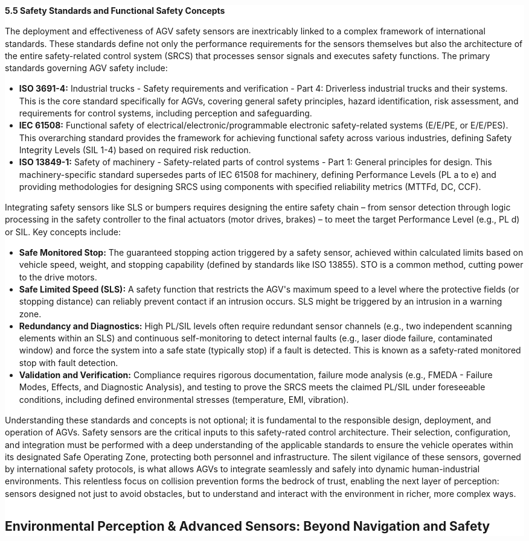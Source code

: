 **5.5 Safety Standards and Functional Safety Concepts**

The deployment and effectiveness of AGV safety sensors are inextricably linked to a complex framework of international standards. These standards define not only the performance requirements for the sensors themselves but also the architecture of the entire safety-related control system (SRCS) that processes sensor signals and executes safety functions. The primary standards governing AGV safety include:
*   **ISO 3691-4:** Industrial trucks - Safety requirements and verification - Part 4: Driverless industrial trucks and their systems. This is the core standard specifically for AGVs, covering general safety principles, hazard identification, risk assessment, and requirements for control systems, including perception and safeguarding.
*   **IEC 61508:** Functional safety of electrical/electronic/programmable electronic safety-related systems (E/E/PE, or E/E/PES). This overarching standard provides the framework for achieving functional safety across various industries, defining Safety Integrity Levels (SIL 1-4) based on required risk reduction.
*   **ISO 13849-1:** Safety of machinery - Safety-related parts of control systems - Part 1: General principles for design. This machinery-specific standard supersedes parts of IEC 61508 for machinery, defining Performance Levels (PL a to e) and providing methodologies for designing SRCS using components with specified reliability metrics (MTTFd, DC, CCF).

Integrating safety sensors like SLS or bumpers requires designing the entire safety chain – from sensor detection through logic processing in the safety controller to the final actuators (motor drives, brakes) – to meet the target Performance Level (e.g., PL d) or SIL. Key concepts include:
*   **Safe Monitored Stop:** The guaranteed stopping action triggered by a safety sensor, achieved within calculated limits based on vehicle speed, weight, and stopping capability (defined by standards like ISO 13855). STO is a common method, cutting power to the drive motors.
*   **Safe Limited Speed (SLS):** A safety function that restricts the AGV's maximum speed to a level where the protective fields (or stopping distance) can reliably prevent contact if an intrusion occurs. SLS might be triggered by an intrusion in a warning zone.
*   **Redundancy and Diagnostics:** High PL/SIL levels often require redundant sensor channels (e.g., two independent scanning elements within an SLS) and continuous self-monitoring to detect internal faults (e.g., laser diode failure, contaminated window) and force the system into a safe state (typically stop) if a fault is detected. This is known as a safety-rated monitored stop with fault detection.
*   **Validation and Verification:** Compliance requires rigorous documentation, failure mode analysis (e.g., FMEDA - Failure Modes, Effects, and Diagnostic Analysis), and testing to prove the SRCS meets the claimed PL/SIL under foreseeable conditions, including defined environmental stresses (temperature, EMI, vibration).

Understanding these standards and concepts is not optional; it is fundamental to the responsible design, deployment, and operation of AGVs. Safety sensors are the critical inputs to this safety-rated control architecture. Their selection, configuration, and integration must be performed with a deep understanding of the applicable standards to ensure the vehicle operates within its designated Safe Operating Zone, protecting both personnel and infrastructure. The silent vigilance of these sensors, governed by international safety protocols, is what allows AGVs to integrate seamlessly and safely into dynamic human-industrial environments. This relentless focus on collision prevention forms the bedrock of trust, enabling the next layer of perception: sensors designed not just to avoid obstacles, but to understand and interact with the environment in richer, more complex ways.

## Environmental Perception & Advanced Sensors: Beyond Navigation and Safety

